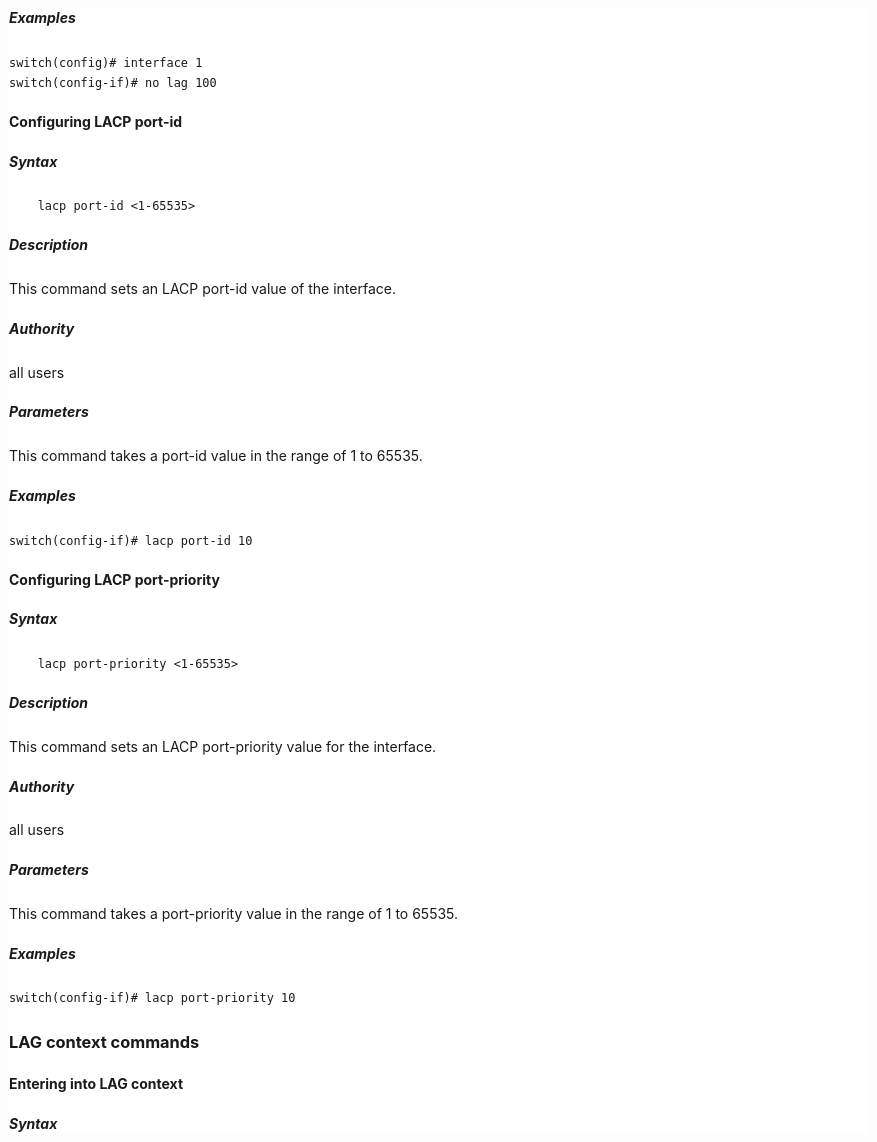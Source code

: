 ##### Examples

```
switch(config)# interface 1
switch(config-if)# no lag 100
```

#### Configuring LACP port-id
##### Syntax

```
    lacp port-id <1-65535>
```

##### Description
This command sets an LACP port-id value of the interface.

##### Authority
all users

##### Parameters
This command takes a port-id value in the range of 1 to 65535.

##### Examples

```
switch(config-if)# lacp port-id 10
```

#### Configuring LACP port-priority
##### Syntax

```
    lacp port-priority <1-65535>
```

##### Description
This command sets an LACP port-priority value for the interface.

##### Authority
all users

##### Parameters
This command takes a port-priority value in the range of 1 to 65535.

##### Examples

```
switch(config-if)# lacp port-priority 10
```

### LAG context commands
#### Entering into LAG context
##### Syntax
